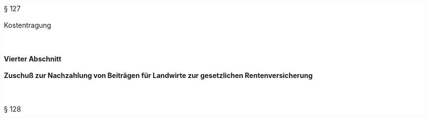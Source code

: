 </td>

</tr>

<tr>

<td style align="left" valign="top" charoff="50">

§ 127

</td>

<td style align="left" valign="top" charoff="50">

Kostentragung

</td>

</tr>

<tr>

<td style colspan="2" align="left" valign="top" charoff="50">

 

</td>

</tr>

<tr>

<td style colspan="2" align="center" valign="top" charoff="50">

<span style=";font-weight:bold">Vierter Abschnitt</span>

</td>

</tr>

<tr>

<td style colspan="2" align="center" valign="top" charoff="50">

<span style=";font-weight:bold">Zuschuß zur Nachzahlung von Beiträgen
für Landwirte zur gesetzlichen Rentenversicherung</span>

</td>

</tr>

<tr>

<td style colspan="2" align="left" valign="top" charoff="50">

 

</td>

</tr>

<tr>

<td style align="left" valign="top" charoff="50">

§ 128
